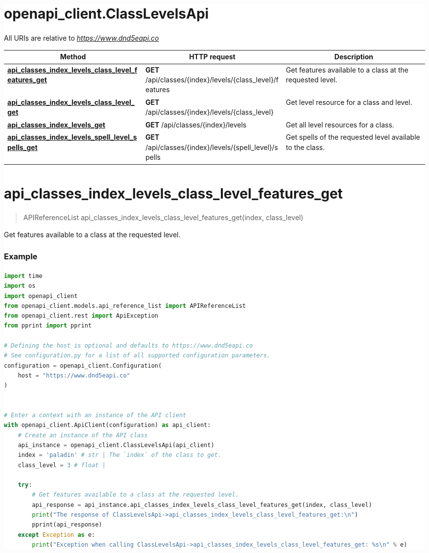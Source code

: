 # openapi_client.ClassLevelsApi

All URIs are relative to *https://www.dnd5eapi.co*

Method | HTTP request | Description
------------- | ------------- | -------------
[**api_classes_index_levels_class_level_features_get**](ClassLevelsApi.md#api_classes_index_levels_class_level_features_get) | **GET** /api/classes/{index}/levels/{class_level}/features | Get features available to a class at the requested level.
[**api_classes_index_levels_class_level_get**](ClassLevelsApi.md#api_classes_index_levels_class_level_get) | **GET** /api/classes/{index}/levels/{class_level} | Get level resource for a class and level.
[**api_classes_index_levels_get**](ClassLevelsApi.md#api_classes_index_levels_get) | **GET** /api/classes/{index}/levels | Get all level resources for a class.
[**api_classes_index_levels_spell_level_spells_get**](ClassLevelsApi.md#api_classes_index_levels_spell_level_spells_get) | **GET** /api/classes/{index}/levels/{spell_level}/spells | Get spells of the requested level available to the class.


# **api_classes_index_levels_class_level_features_get**
> APIReferenceList api_classes_index_levels_class_level_features_get(index, class_level)

Get features available to a class at the requested level.

### Example

```python
import time
import os
import openapi_client
from openapi_client.models.api_reference_list import APIReferenceList
from openapi_client.rest import ApiException
from pprint import pprint

# Defining the host is optional and defaults to https://www.dnd5eapi.co
# See configuration.py for a list of all supported configuration parameters.
configuration = openapi_client.Configuration(
    host = "https://www.dnd5eapi.co"
)


# Enter a context with an instance of the API client
with openapi_client.ApiClient(configuration) as api_client:
    # Create an instance of the API class
    api_instance = openapi_client.ClassLevelsApi(api_client)
    index = 'paladin' # str | The `index` of the class to get. 
    class_level = 3 # float | 

    try:
        # Get features available to a class at the requested level.
        api_response = api_instance.api_classes_index_levels_class_level_features_get(index, class_level)
        print("The response of ClassLevelsApi->api_classes_index_levels_class_level_features_get:\n")
        pprint(api_response)
    except Exception as e:
        print("Exception when calling ClassLevelsApi->api_classes_index_levels_class_level_features_get: %s\n" % e)
```
